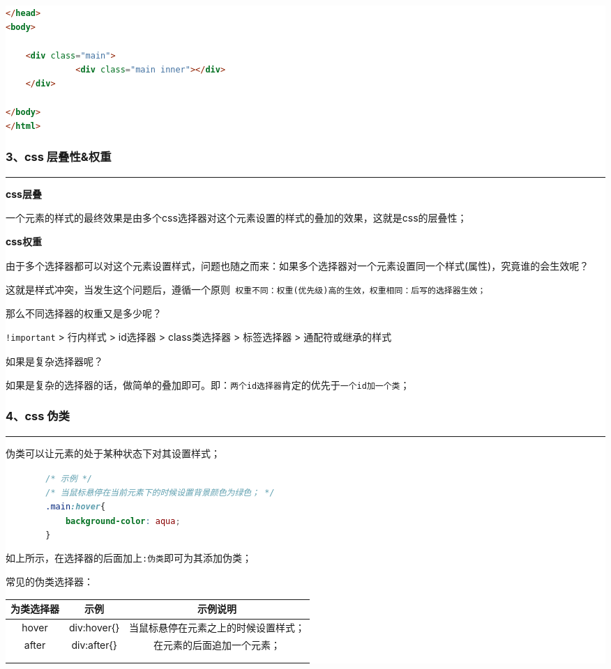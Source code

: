 ```html
</head>
<body>

    <div class="main">
              <div class="main inner"></div>
    </div>
    
</body>
</html>
```



### 3、css 层叠性&权重

---

**css层叠**

一个元素的样式的最终效果是由多个css选择器对这个元素设置的样式的叠加的效果，这就是css的层叠性；



**css权重**

由于多个选择器都可以对这个元素设置样式，问题也随之而来：如果多个选择器对一个元素设置同一个样式(属性)，究竟谁的会生效呢？

这就是样式冲突，当发生这个问题后，遵循一个原则` 权重不同：权重(优先级)高的生效，权重相同：后写的选择器生效；`



那么不同选择器的权重又是多少呢？

`!important` > 行内样式 > id选择器 > class类选择器 > 标签选择器 > 通配符或继承的样式



如果是复杂选择器呢？

如果是复杂的选择器的话，做简单的叠加即可。即：`两个id选择器`肯定的优先于`一个id加一个类`；



### 4、css 伪类

---

伪类可以让元素的处于某种状态下对其设置样式；

```css
        /* 示例 */
        /* 当鼠标悬停在当前元素下的时候设置背景颜色为绿色； */
        .main:hover{
            background-color: aqua;
        }
```

如上所示，在选择器的后面加上`:伪类`即可为其添加伪类；

常见的伪类选择器：

| 为类选择器 |    示例     |               示例说明               |
| :--------: | :---------: | :----------------------------------: |
|   hover    | div:hover{} | 当鼠标悬停在元素之上的时候设置样式； |
|   after    | div:after{} |      在元素的后面追加一个元素；      |
|            |             |                                      |
|            |             |                                      |
